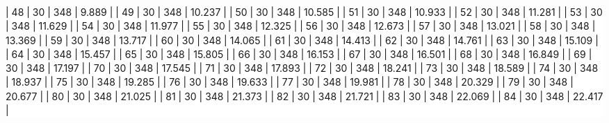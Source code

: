 | 48 | 30 | 348 | 9.889 |
| 49 | 30 | 348 | 10.237 |
| 50 | 30 | 348 | 10.585 |
| 51 | 30 | 348 | 10.933 |
| 52 | 30 | 348 | 11.281 |
| 53 | 30 | 348 | 11.629 |
| 54 | 30 | 348 | 11.977 |
| 55 | 30 | 348 | 12.325 |
| 56 | 30 | 348 | 12.673 |
| 57 | 30 | 348 | 13.021 |
| 58 | 30 | 348 | 13.369 |
| 59 | 30 | 348 | 13.717 |
| 60 | 30 | 348 | 14.065 |
| 61 | 30 | 348 | 14.413 |
| 62 | 30 | 348 | 14.761 |
| 63 | 30 | 348 | 15.109 |
| 64 | 30 | 348 | 15.457 |
| 65 | 30 | 348 | 15.805 |
| 66 | 30 | 348 | 16.153 |
| 67 | 30 | 348 | 16.501 |
| 68 | 30 | 348 | 16.849 |
| 69 | 30 | 348 | 17.197 |
| 70 | 30 | 348 | 17.545 |
| 71 | 30 | 348 | 17.893 |
| 72 | 30 | 348 | 18.241 |
| 73 | 30 | 348 | 18.589 |
| 74 | 30 | 348 | 18.937 |
| 75 | 30 | 348 | 19.285 |
| 76 | 30 | 348 | 19.633 |
| 77 | 30 | 348 | 19.981 |
| 78 | 30 | 348 | 20.329 |
| 79 | 30 | 348 | 20.677 |
| 80 | 30 | 348 | 21.025 |
| 81 | 30 | 348 | 21.373 |
| 82 | 30 | 348 | 21.721 |
| 83 | 30 | 348 | 22.069 |
| 84 | 30 | 348 | 22.417 |